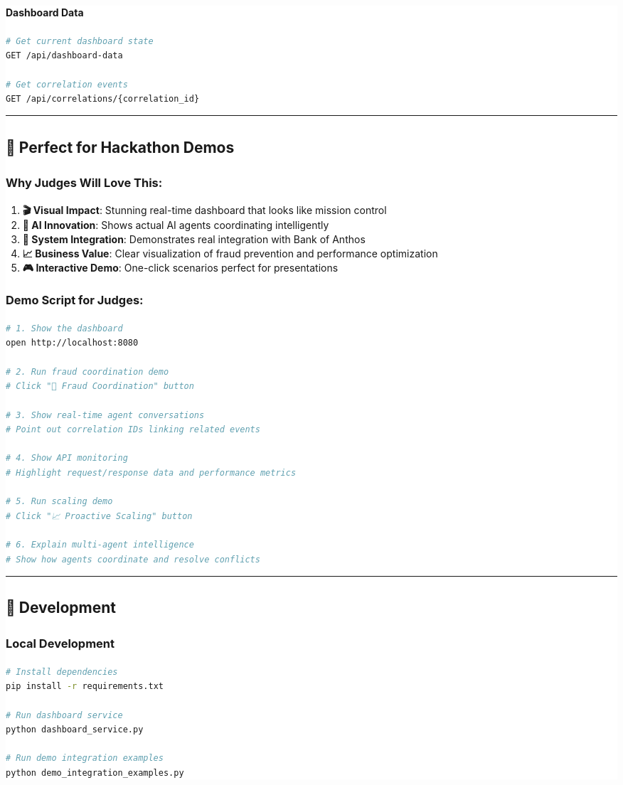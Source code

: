 #### **Dashboard Data**
```bash
# Get current dashboard state
GET /api/dashboard-data

# Get correlation events
GET /api/correlations/{correlation_id}
```

---

## 🎯 **Perfect for Hackathon Demos**

### **Why Judges Will Love This:**

1. **🎬 Visual Impact**: Stunning real-time dashboard that looks like mission control
2. **🧠 AI Innovation**: Shows actual AI agents coordinating intelligently  
3. **🔗 System Integration**: Demonstrates real integration with Bank of Anthos
4. **📈 Business Value**: Clear visualization of fraud prevention and performance optimization
5. **🎮 Interactive Demo**: One-click scenarios perfect for presentations

### **Demo Script for Judges:**

```bash
# 1. Show the dashboard
open http://localhost:8080

# 2. Run fraud coordination demo
# Click "🚨 Fraud Coordination" button

# 3. Show real-time agent conversations
# Point out correlation IDs linking related events

# 4. Show API monitoring
# Highlight request/response data and performance metrics

# 5. Run scaling demo
# Click "📈 Proactive Scaling" button

# 6. Explain multi-agent intelligence
# Show how agents coordinate and resolve conflicts
```

---

## 🔧 **Development**

### **Local Development**
```bash
# Install dependencies
pip install -r requirements.txt

# Run dashboard service
python dashboard_service.py

# Run demo integration examples
python demo_integration_examples.py
```
